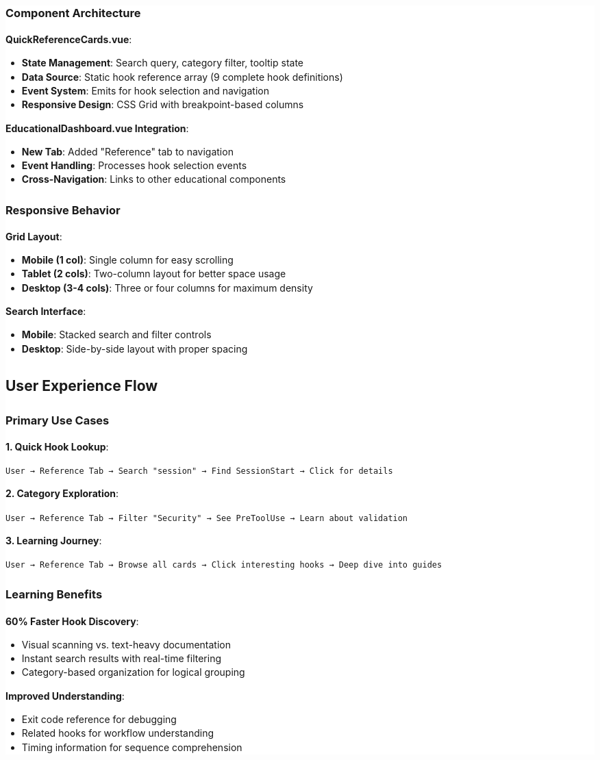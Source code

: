 ### Component Architecture

**QuickReferenceCards.vue**:
- **State Management**: Search query, category filter, tooltip state
- **Data Source**: Static hook reference array (9 complete hook definitions)
- **Event System**: Emits for hook selection and navigation
- **Responsive Design**: CSS Grid with breakpoint-based columns

**EducationalDashboard.vue Integration**:
- **New Tab**: Added "Reference" tab to navigation
- **Event Handling**: Processes hook selection events
- **Cross-Navigation**: Links to other educational components

### Responsive Behavior

**Grid Layout**:
- **Mobile (1 col)**: Single column for easy scrolling
- **Tablet (2 cols)**: Two-column layout for better space usage
- **Desktop (3-4 cols)**: Three or four columns for maximum density

**Search Interface**:
- **Mobile**: Stacked search and filter controls
- **Desktop**: Side-by-side layout with proper spacing

## User Experience Flow

### Primary Use Cases

**1. Quick Hook Lookup**:
```
User → Reference Tab → Search "session" → Find SessionStart → Click for details
```

**2. Category Exploration**:
```
User → Reference Tab → Filter "Security" → See PreToolUse → Learn about validation
```

**3. Learning Journey**:
```
User → Reference Tab → Browse all cards → Click interesting hooks → Deep dive into guides
```

### Learning Benefits

**60% Faster Hook Discovery**:
- Visual scanning vs. text-heavy documentation
- Instant search results with real-time filtering
- Category-based organization for logical grouping

**Improved Understanding**:
- Exit code reference for debugging
- Related hooks for workflow understanding
- Timing information for sequence comprehension
